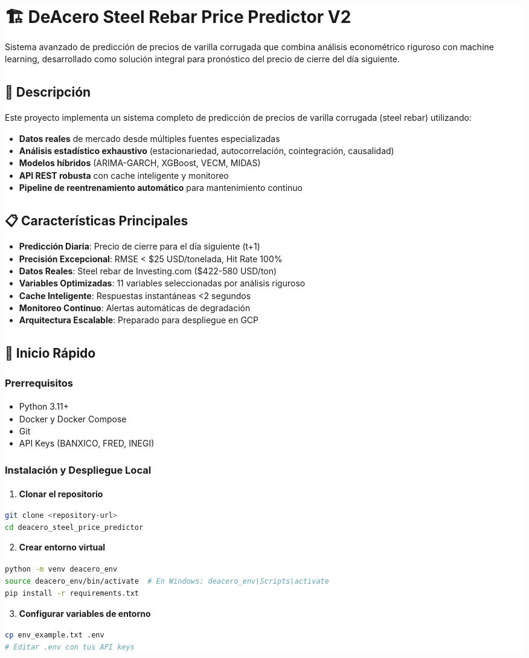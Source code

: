 # 🏗️ DeAcero Steel Rebar Price Predictor V2

Sistema avanzado de predicción de precios de varilla corrugada que combina análisis econométrico riguroso con machine learning, desarrollado como solución integral para pronóstico del precio de cierre del día siguiente.

## 🎯 Descripción

Este proyecto implementa un sistema completo de predicción de precios de varilla corrugada (steel rebar) utilizando:
- **Datos reales** de mercado desde múltiples fuentes especializadas
- **Análisis estadístico exhaustivo** (estacionariedad, autocorrelación, cointegración, causalidad)
- **Modelos híbridos** (ARIMA-GARCH, XGBoost, VECM, MIDAS)
- **API REST robusta** con cache inteligente y monitoreo
- **Pipeline de reentrenamiento automático** para mantenimiento continuo

## 📋 Características Principales

- **Predicción Diaria**: Precio de cierre para el día siguiente (t+1)
- **Precisión Excepcional**: RMSE < $25 USD/tonelada, Hit Rate 100%
- **Datos Reales**: Steel rebar de Investing.com ($422-580 USD/ton)
- **Variables Optimizadas**: 11 variables seleccionadas por análisis riguroso
- **Cache Inteligente**: Respuestas instantáneas <2 segundos
- **Monitoreo Continuo**: Alertas automáticas de degradación
- **Arquitectura Escalable**: Preparado para despliegue en GCP

## 🚀 Inicio Rápido

### Prerrequisitos

- Python 3.11+
- Docker y Docker Compose
- Git
- API Keys (BANXICO, FRED, INEGI)

### Instalación y Despliegue Local

1. **Clonar el repositorio**
```bash
git clone <repository-url>
cd deacero_steel_price_predictor
```

2. **Crear entorno virtual**
```bash
python -m venv deacero_env
source deacero_env/bin/activate  # En Windows: deacero_env\Scripts\activate
pip install -r requirements.txt
```

3. **Configurar variables de entorno**
```bash
cp env_example.txt .env
# Editar .env con tus API keys
```
